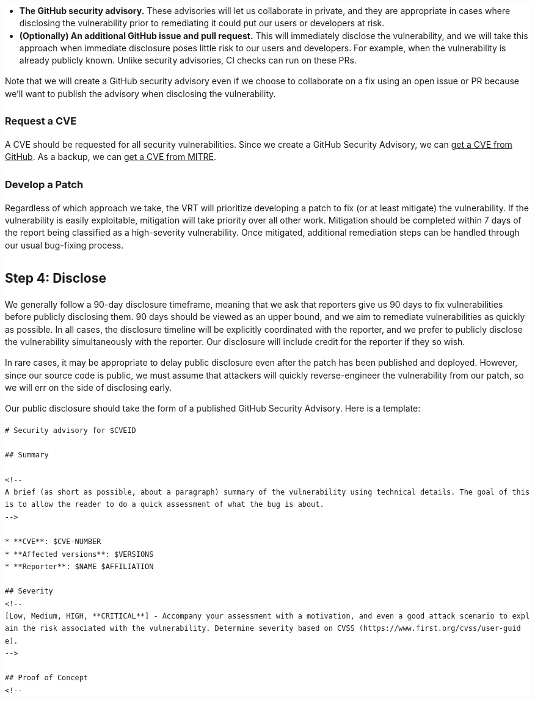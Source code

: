 - **The GitHub security advisory.** These advisories will let us collaborate in private, and they are appropriate in cases where disclosing the vulnerability prior to remediating it could put our users or developers at risk.
- **(Optionally) An additional GitHub issue and pull request.** This will immediately disclose the vulnerability, and we will take this approach when immediate disclosure poses little risk to our users and developers. For example, when the vulnerability is already publicly known. Unlike security advisories, CI checks can run on these PRs.

Note that we will create a GitHub security advisory even if we choose to collaborate on a fix using an open issue or PR because we’ll want to publish the advisory when disclosing the vulnerability.

### Request a CVE

A CVE should be requested for all security vulnerabilities. Since we create a GitHub Security Advisory, we can [get a CVE from GitHub](https://docs.github.com/en/code-security/repository-security-advisories/about-github-security-advisories-for-repositories#cve-identification-numbers). As a backup, we can [get a CVE from MITRE](https://cveform.mitre.org/).

### Develop a Patch

Regardless of which approach we take, the VRT will prioritize developing a patch to fix (or at least mitigate) the vulnerability. If the vulnerability is easily exploitable, mitigation will take priority over all other work. Mitigation should be completed within 7 days of the report being classified as a high-severity vulnerability. Once mitigated, additional remediation steps can be handled through our usual bug-fixing process.

## Step 4: Disclose

We generally follow a 90-day disclosure timeframe, meaning that we ask that reporters give us 90 days to fix vulnerabilities before publicly disclosing them. 90 days should be viewed as an upper bound, and we aim to remediate vulnerabilities as quickly as possible. In all cases, the disclosure timeline will be explicitly coordinated with the reporter, and we prefer to publicly disclose the vulnerability simultaneously with the reporter. Our disclosure will include credit for the reporter if they so wish.

In rare cases, it may be appropriate to delay public disclosure even after the patch has been published and deployed. However, since our source code is public, we must assume that attackers will quickly reverse-engineer the vulnerability from our patch, so we will err on the side of disclosing early.

Our public disclosure should take the form of a published GitHub Security Advisory. Here is a template:

```
# Security advisory for $CVEID

## Summary

<!--
A brief (as short as possible, about a paragraph) summary of the vulnerability using technical details. The goal of this is to allow the reader to do a quick assessment of what the bug is about.
-->

* **CVE**: $CVE-NUMBER
* **Affected versions**: $VERSIONS
* **Reporter**: $NAME $AFFILIATION

## Severity
<!--
[Low, Medium, HIGH, **CRITICAL**] - Accompany your assessment with a motivation, and even a good attack scenario to explain the risk associated with the vulnerability. Determine severity based on CVSS (https://www.first.org/cvss/user-guide).
-->

## Proof of Concept
<!--
```
